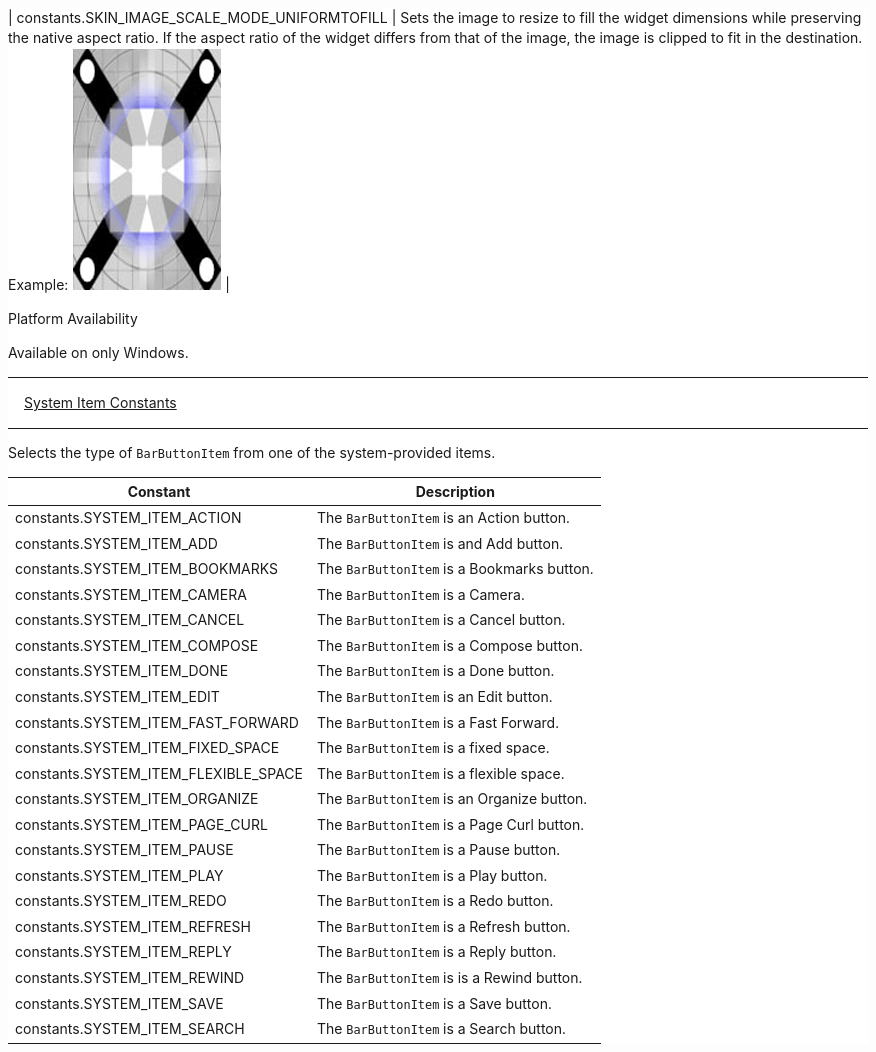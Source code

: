 | constants.SKIN\_IMAGE\_SCALE\_MODE\_UNIFORMTOFILL | Sets the image to resize to fill the widget dimensions while preserving the native aspect ratio. If the aspect ratio of the widget differs from that of the image, the image is clipped to fit in the destination. Example: ![](resources/images/skinfitall.png) |

  

Platform Availability

Available on only Windows.

* * *

[![Closed](../Skins/Default/Stylesheets/Images/transparent.gif)](javascript:void(0);)[System Item Constants](javascript:void(0);) 

* * *

Selects the type of `BarButtonItem` from one of the system-provided items.

| Constant | Description |
| --- | --- |
| constants.SYSTEM\_ITEM\_ACTION | The `BarButtonItem` is an Action button. |
| constants.SYSTEM\_ITEM\_ADD | The `BarButtonItem` is and Add button. |
| constants.SYSTEM\_ITEM\_BOOKMARKS | The `BarButtonItem` is a Bookmarks button. |
| constants.SYSTEM\_ITEM\_CAMERA | The `BarButtonItem` is a Camera. |
| constants.SYSTEM\_ITEM\_CANCEL | The `BarButtonItem` is a Cancel button. |
| constants.SYSTEM\_ITEM\_COMPOSE | The `BarButtonItem` is a Compose button. |
| constants.SYSTEM\_ITEM\_DONE | The `BarButtonItem` is a Done button. |
| constants.SYSTEM\_ITEM\_EDIT | The `BarButtonItem` is an Edit button. |
| constants.SYSTEM\_ITEM\_FAST\_FORWARD | The `BarButtonItem` is a Fast Forward. |
| constants.SYSTEM\_ITEM\_FIXED\_SPACE | The `BarButtonItem` is a fixed space. |
| constants.SYSTEM\_ITEM\_FLEXIBLE\_SPACE | The `BarButtonItem` is a flexible space. |
| constants.SYSTEM\_ITEM\_ORGANIZE | The `BarButtonItem` is an Organize button. |
| constants.SYSTEM\_ITEM\_PAGE\_CURL | The `BarButtonItem` is a Page Curl button. |
| constants.SYSTEM\_ITEM\_PAUSE | The `BarButtonItem` is a Pause button. |
| constants.SYSTEM\_ITEM\_PLAY | The `BarButtonItem` is a Play button. |
| constants.SYSTEM\_ITEM\_REDO | The `BarButtonItem` is a Redo button. |
| constants.SYSTEM\_ITEM\_REFRESH | The `BarButtonItem` is a Refresh button. |
| constants.SYSTEM\_ITEM\_REPLY | The `BarButtonItem` is a Reply button. |
| constants.SYSTEM\_ITEM\_REWIND | The `BarButtonItem` is is a Rewind button. |
| constants.SYSTEM\_ITEM\_SAVE | The `BarButtonItem` is a Save button. |
| constants.SYSTEM\_ITEM\_SEARCH | The `BarButtonItem` is a Search button. |